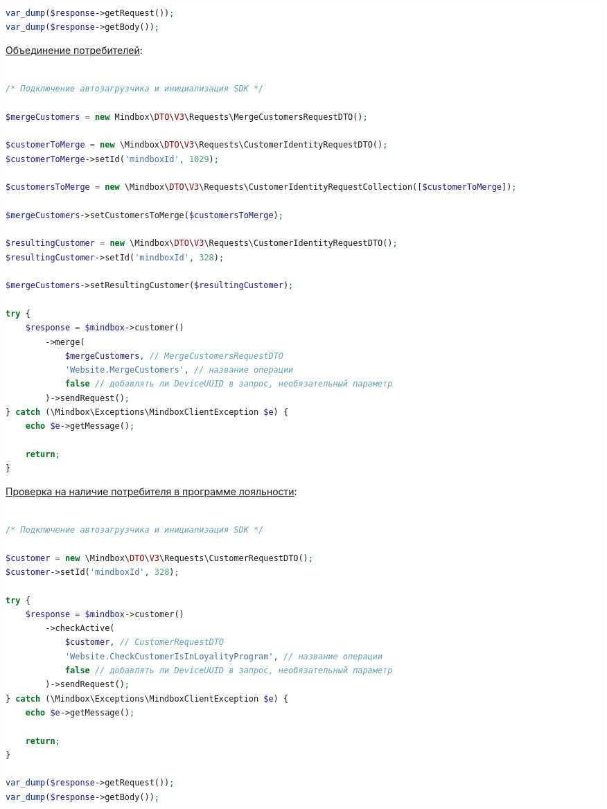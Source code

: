 ``` php
var_dump($response->getRequest());
var_dump($response->getBody());
```

[Объединение потребителей](https://developers.mindbox.ru/docs/объединение-потребителей-по-запросу):

``` php

/* Подключение автозагрузчика и инициализация SDK */

$mergeCustomers = new Mindbox\DTO\V3\Requests\MergeCustomersRequestDTO();

$customerToMerge = new \Mindbox\DTO\V3\Requests\CustomerIdentityRequestDTO();
$customerToMerge->setId('mindboxId', 1029);

$customersToMerge = new \Mindbox\DTO\V3\Requests\CustomerIdentityRequestCollection([$customerToMerge]);

$mergeCustomers->setCustomersToMerge($customersToMerge);

$resultingCustomer = new \Mindbox\DTO\V3\Requests\CustomerIdentityRequestDTO();
$resultingCustomer->setId('mindboxId', 328);

$mergeCustomers->setResultingCustomer($resultingCustomer);

try {
    $response = $mindbox->customer()
        ->merge(
            $mergeCustomers, // MergeCustomersRequestDTO
            'Website.MergeCustomers', // название операции
            false // добавлять ли DeviceUUID в запрос, необязательный параметр
        )->sendRequest();
} catch (\Mindbox\Exceptions\MindboxClientException $e) {
    echo $e->getMessage();

    return;
}
```

[Проверка на наличие потребителя в программе лояльности](https://developers.mindbox.ru/docs/получение-сегментов-потребителя):

``` php

/* Подключение автозагрузчика и инициализация SDK */

$customer = new \Mindbox\DTO\V3\Requests\CustomerRequestDTO();
$customer->setId('mindboxId', 328);

try {
    $response = $mindbox->customer()
        ->checkActive(
            $customer, // CustomerRequestDTO
            'Website.CheckCustomerIsInLoyalityProgram', // название операции
            false // добавлять ли DeviceUUID в запрос, необязательный параметр
        )->sendRequest();
} catch (\Mindbox\Exceptions\MindboxClientException $e) {
    echo $e->getMessage();

    return;
}

var_dump($response->getRequest());
var_dump($response->getBody());
```
